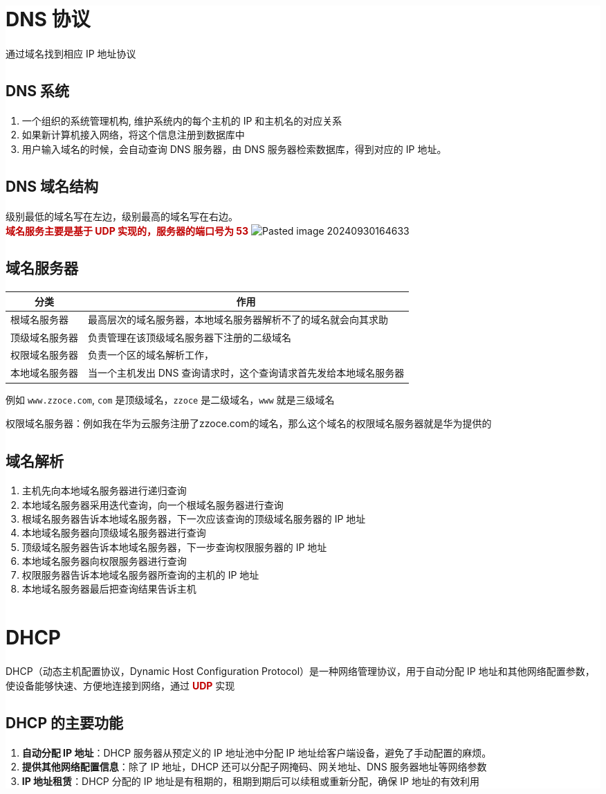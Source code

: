
# DNS 协议
通过域名找到相应 IP 地址协议
## DNS 系统

1. 一个组织的系统管理机构, 维护系统内的每个主机的 IP 和主机名的对应关系
2. 如果新计算机接入网络，将这个信息注册到数据库中
3. 用户输入域名的时候，会自动查询 DNS 服务器，由 DNS 服务器检索数据库，得到对应的 IP 地址。

## DNS 域名结构
级别最低的域名写在左边，级别最高的域名写在右边。  
**<font color="#c00000">域名服务主要是基于 UDP 实现的，服务器的端口号为 53</font>**
![Pasted image 20240930164633](https://zzoce.obs.cn-north-4.myhuaweicloud.com/img/Pasted%20image%2020240930164633.png)

## 域名服务器
| 分类      | 作用                                  |
| ------- | ----------------------------------- |
| 根域名服务器  | 最高层次的域名服务器，本地域名服务器解析不了的域名就会向其求助     |
| 顶级域名服务器 | 负责管理在该顶级域名服务器下注册的二级域名               |
| 权限域名服务器 | 负责一个区的域名解析工作，                       |
| 本地域名服务器 | 当一个主机发出 DNS 查询请求时，这个查询请求首先发给本地域名服务器 |

例如 `www.zzoce.com`, `com` 是顶级域名，`zzoce` 是二级域名，`www` 就是三级域名

权限域名服务器：例如我在华为云服务注册了zzoce.com的域名，那么这个域名的权限域名服务器就是华为提供的
## 域名解析
1. 主机先向本地域名服务器进行递归查询  
2. 本地域名服务器采用迭代查询，向一个根域名服务器进行查询  
3. 根域名服务器告诉本地域名服务器，下一次应该查询的顶级域名服务器的 IP 地址  
4. 本地域名服务器向顶级域名服务器进行查询  
5. 顶级域名服务器告诉本地域名服务器，下一步查询权限服务器的 IP 地址  
6. 本地域名服务器向权限服务器进行查询  
7. 权限服务器告诉本地域名服务器所查询的主机的 IP 地址  
8. 本地域名服务器最后把查询结果告诉主机
# DHCP
DHCP（动态主机配置协议，Dynamic Host Configuration Protocol）是一种网络管理协议，用于自动分配 IP 地址和其他网络配置参数，使设备能够快速、方便地连接到网络，通过 **<font color="#c00000">UDP</font>** 实现

## DHCP 的主要功能

1. **自动分配 IP 地址**：DHCP 服务器从预定义的 IP 地址池中分配 IP 地址给客户端设备，避免了手动配置的麻烦。
2. **提供其他网络配置信息**：除了 IP 地址，DHCP 还可以分配子网掩码、网关地址、DNS 服务器地址等网络参数
3. **IP 地址租赁**：DHCP 分配的 IP 地址是有租期的，租期到期后可以续租或重新分配，确保 IP 地址的有效利用
